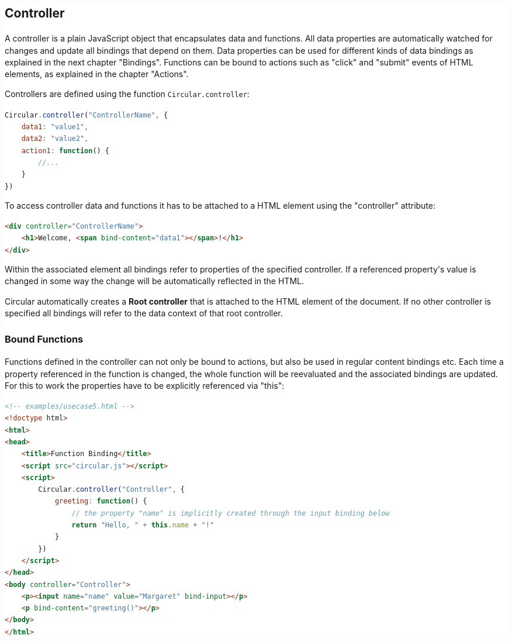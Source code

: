 Controller
----------

A controller is a plain JavaScript object that encapsulates data and functions. All data properties are automatically watched for changes and update all bindings that depend on them. Data properties can be used for different kinds of data bindings as explained in the next chapter "Bindings". Functions can be bound to actions such as "click" and "submit" events of HTML elements, as explained in the chapter "Actions".

Controllers are defined using the function ```Circular.controller```:

```javascript
Circular.controller("ControllerName", {
	data1: "value1",
	data2: "value2",
	action1: function() {
		//...
	}
})
``` 

To access controller data and functions it has to be attached to a HTML element using the "controller" attribute:

```html
<div controller="ControllerName">
	<h1>Welcome, <span bind-content="data1"></span>!</h1>
</div>
```

Within the associated element all bindings refer to properties of the specified controller. If a referenced property's value is changed in some way the change will be automatically reflected in the HTML. 

Circular automatically creates a **Root controller** that is attached to the HTML element of the document. If no other controller is specified all bindings will refer to the data context of that root controller.

### Bound Functions

Functions defined in the controller can not only be bound to actions, but also be used in regular content bindings etc. Each time a property referenced in the function is changed, the whole function will be reevaluated and the associated bindings are updated. For this to work the properties have to be explicitly referenced via "this":

```html
<!-- examples/usecase5.html -->
<!doctype html>
<html>
<head>
	<title>Function Binding</title>
	<script src="circular.js"></script>
    <script>
        Circular.controller("Controller", {
            greeting: function() {
                // the property "name" is implicitly created through the input binding below
                return "Hello, " + this.name + "!"
            }
        })
    </script>
</head>
<body controller="Controller">
    <p><input name="name" value="Margaret" bind-input></p>
	<p bind-content="greeting()"></p>
</body>
</html>
```
